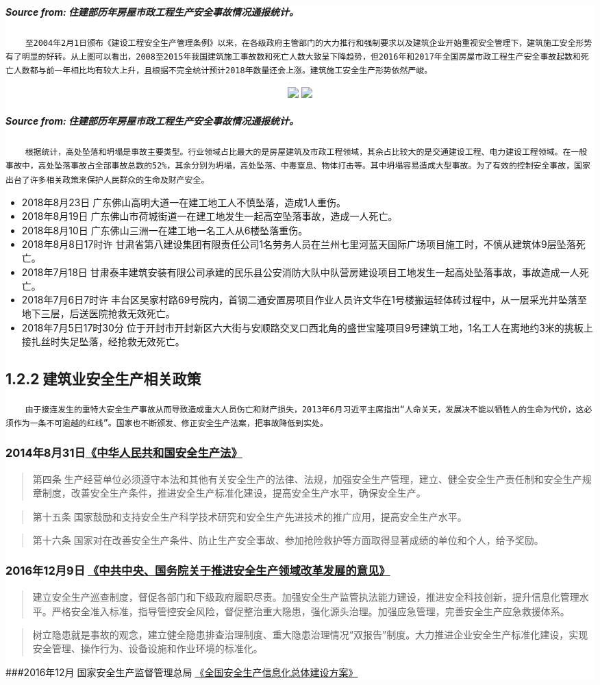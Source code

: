 ##### Source from: 住建部历年房屋市政工程生产安全事故情况通报统计。
        至2004年2月1日颁布《建设工程安全生产管理条例》以来，在各级政府主管部门的大力推行和强制要求以及建筑企业开始重视安全管理下，建筑施工安全形势有了明显的好转。从上图可以看出，2008至2015年我国建筑施工事故数和死亡人数大致呈下降趋势，但2016年和2017年全国房屋市政工程生产安全事故起数和死亡人数都与前一年相比均有较大上升，且根据不完全统计预计2018年数量还会上涨。建筑施工安全生产形势依然严峻。

<div align=center>
<img src="quiver-image-url/853AE6980B8AA0B4DC79D2E7D372C1A3.png" width=375/>
<img src="quiver-image-url/6DE2545620B871E002D6B552913C76DE.jpg" width=315/>
</div>

##### Source from: 住建部历年房屋市政工程生产安全事故情况通报统计。
        根据统计，高处坠落和坍塌是事故主要类型。行业领域占比最大的是房屋建筑及市政工程领域，其余占比较大的是交通建设工程、电力建设工程领域。在一般事故中，高处坠落事故占全部事故总数的52%，其余分别为坍塌，高处坠落、中毒窒息、物体打击等。其中坍塌容易造成大型事故。为了有效的控制安全事故，国家出台了许多相关政策来保护人民群众的生命及财产安全。

  * 2018年8月23日
    广东佛山高明大道一在建工地工人不慎坠落，造成1人重伤。
  * 2018年8月19日
    广东佛山市荷城街道一在建工地发生一起高空坠落事故，造成一人死亡。
  * 2018年8月10日
    广东佛山三洲一在建工地一名工人从6楼坠落重伤。
  * 2018年8月8日17时许
    甘肃省第八建设集团有限责任公司1名劳务人员在兰州七里河蓝天国际广场项目施工时，不慎从建筑体9层坠落死亡。
  * 2018年7月18日
    甘肃泰丰建筑安装有限公司承建的民乐县公安消防大队中队营房建设项目工地发生一起高处坠落事故，事故造成一人死亡。
  * 2018年7月6日7时许
    丰台区吴家村路69号院内，首钢二通安置房项目作业人员许文华在1号楼搬运轻体砖过程中，从一层采光井坠落至地下三层，后送医院抢救无效死亡。
  * 2018年7月5日17时30分
    位于开封市开封新区六大街与安顺路交叉口西北角的盛世宝隆项目9号建筑工地，1名工人在离地约3米的挑板上接扎丝时失足坠落，经抢救无效死亡。

## 1.2.2 建筑业安全生产相关政策
        由于接连发生的重特大安全生产事故从而导致造成重大人员伤亡和财产损失，2013年6月习近平主席指出“人命关天，发展决不能以牺牲人的生命为代价，这必须作为一条不可逾越的红线”。国家也不断颁发、修正安全生产法案，把事故降低到实处。

### 2014年8月31日[《中华人民共和国安全生产法》](http://www.npc.gov.cn/wxzl/gongbao/2014-11/13/content_1892156.htm)
> 第四条  生产经营单位必须遵守本法和其他有关安全生产的法律、法规，加强安全生产管理，建立、健全安全生产责任制和安全生产规章制度，改善安全生产条件，推进安全生产标准化建设，提高安全生产水平，确保安全生产。

> 第十五条  国家鼓励和支持安全生产科学技术研究和安全生产先进技术的推广应用，提高安全生产水平。

> 第十六条  国家对在改善安全生产条件、防止生产安全事故、参加抢险救护等方面取得显著成绩的单位和个人，给予奖励。


### 2016年12月9日 [《中共中央、国务院关于推进安全生产领域改革发展的意见》](http://www.gov.cn/zhengce/2016-12/18/content_5149663.htm) 
  > 建立安全生产巡查制度，督促各部门和下级政府履职尽责。加强安全生产监管执法能力建设，推进安全科技创新，提升信息化管理水平。严格安全准入标准，指导管控安全风险，督促整治重大隐患，强化源头治理。加强应急管理，完善安全生产应急救援体系。
  
  > 树立隐患就是事故的观念，建立健全隐患排查治理制度、重大隐患治理情况“双报告”制度。大力推进企业安全生产标准化建设，实现安全管理、操作行为、设备设施和作业环境的标准化。

###2016年12月 国家安全生产监督管理总局 [《全国安全生产信息化总体建设方案》](http://www.chinasafety.gov.cn/zjnsjg/ghkjs/ghkj/wjsh_372/201701/W020171220636311334791.pdf)
